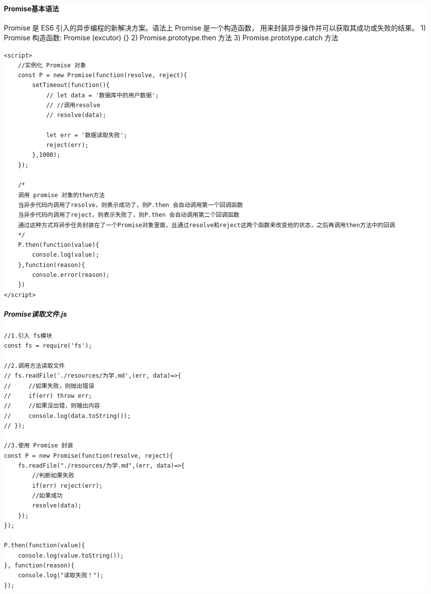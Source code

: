 #### Promise基本语法

Promise 是 ES6 引入的异步编程的新解决方案。语法上 Promise 是一个构造函数，
用来封装异步操作并可以获取其成功或失败的结果。
	1) Promise 构造函数: Promise (excutor) {}
	2) Promise.prototype.then 方法
	3) Promise.prototype.catch 方法

```
<script>
    //实例化 Promise 对象
    const P = new Promise(function(resolve, reject){
        setTimeout(function(){
            // let data = '数据库中的用户数据';
            // //调用resolve
            // resolve(data);

            let err = '数据读取失败';
            reject(err);
        },1000);
    });

    /*
    调用 promise 对象的then方法
    当异步代码内调用了resolve，则表示成功了，则P.then 会自动调用第一个回调函数
    当异步代码内调用了reject，则表示失败了，则P.then 会自动调用第二个回调函数
    通过这种方式将异步任务封装在了一个Promise对象里面，且通过resolve和reject这两个函数来改变他的状态，之后再调用then方法中的回调
    */
    P.then(function(value){
        console.log(value);
    },function(reason){
        console.error(reason);
    })
</script>
```
##### Promise读取文件.js

```
//1.引入 fs模块
const fs = require('fs');

//2.调用方法读取文件
// fs.readFile('./resources/为学.md',(err, data)=>{
//     //如果失败，则抛出错误
//     if(err) throw err;
//     //如果没出错，则输出内容
//     console.log(data.toString());
// });

//3.使用 Promise 封装
const P = new Promise(function(resolve, reject){
    fs.readFile("./resources/为学.md",(err, data)=>{
        //判断如果失败
        if(err) reject(err);
        //如果成功
        resolve(data);
    });
});

P.then(function(value){
    console.log(value.toString());
}, function(reason){
    console.log("读取失败！");
});
```
